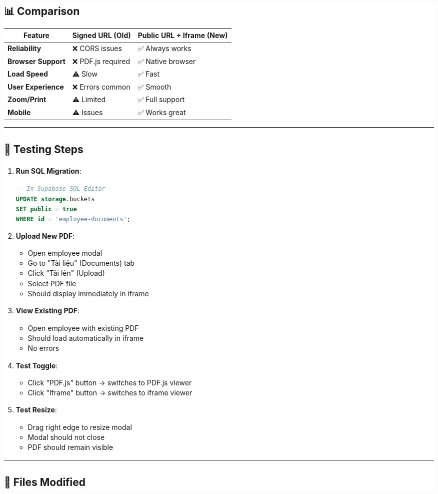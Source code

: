 
## 📊 Comparison

| Feature | Signed URL (Old) | Public URL + Iframe (New) |
|---------|------------------|---------------------------|
| **Reliability** | ❌ CORS issues | ✅ Always works |
| **Browser Support** | ❌ PDF.js required | ✅ Native browser |
| **Load Speed** | ⚠️ Slow | ✅ Fast |
| **User Experience** | ❌ Errors common | ✅ Smooth |
| **Zoom/Print** | ⚠️ Limited | ✅ Full support |
| **Mobile** | ⚠️ Issues | ✅ Works great |

---

## 🧪 Testing Steps

1. **Run SQL Migration**:
   ```sql
   -- In Supabase SQL Editor
   UPDATE storage.buckets
   SET public = true
   WHERE id = 'employee-documents';
   ```

2. **Upload New PDF**:
   - Open employee modal
   - Go to "Tài liệu" (Documents) tab
   - Click "Tải lên" (Upload)
   - Select PDF file
   - Should display immediately in iframe

3. **View Existing PDF**:
   - Open employee with existing PDF
   - Should load automatically in iframe
   - No errors

4. **Test Toggle**:
   - Click "PDF.js" button → switches to PDF.js viewer
   - Click "Iframe" button → switches to iframe viewer

5. **Test Resize**:
   - Drag right edge to resize modal
   - Modal should not close
   - PDF should remain visible

---

## 📁 Files Modified
